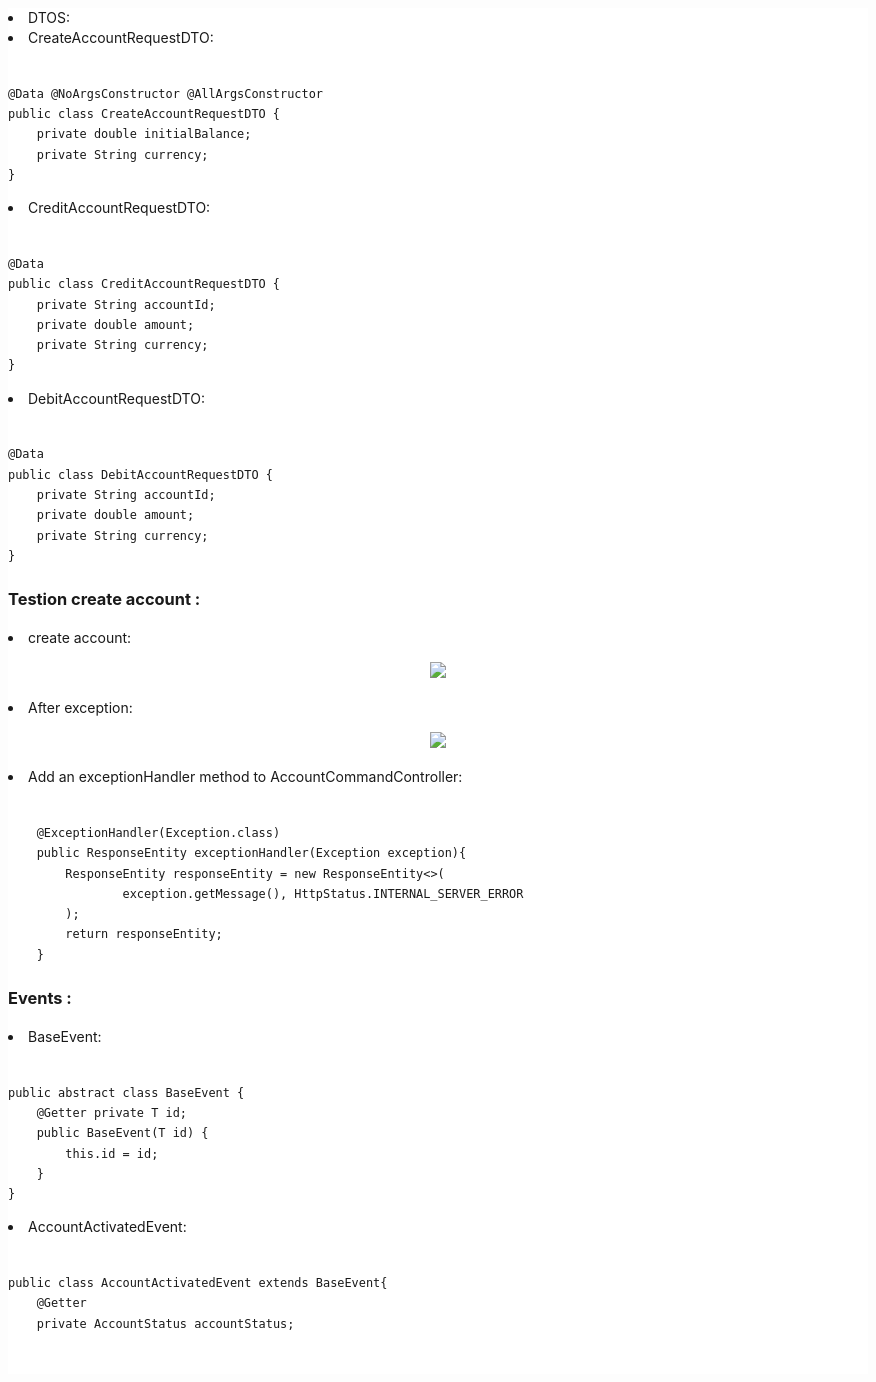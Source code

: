 </code></pre>
<li>DTOS</strong>:</li>
<li>CreateAccountRequestDTO</strong>:</li>
<pre class="notranslate"><code>
@Data @NoArgsConstructor @AllArgsConstructor
public class CreateAccountRequestDTO {
    private double initialBalance;
    private String currency;
} 
</code></pre>
<li>CreditAccountRequestDTO</strong>:</li>
<pre class="notranslate"><code>
@Data
public class CreditAccountRequestDTO {
    private String accountId;
    private double amount;
    private String currency;
}
</code></pre>
<li>DebitAccountRequestDTO</strong>:</li>
<pre class="notranslate"><code>
@Data
public class DebitAccountRequestDTO {
    private String accountId;
    private double amount;
    private String currency;
}
</code></pre>
<h3>Testion create account : </h3>
<li>create account</strong>:</li>
<p align="center">
  <img src="https://github.com/Amina-contact/Architectures-Micro-Services/blob/master/Devoir%205/pictures/Test1.JPG">
</p>
<li>After exception</strong>:</li>
<p align="center">
  <img src="https://github.com/Amina-contact/Architectures-Micro-Services/blob/master/Devoir%205/pictures/Test1AfterException.JPG">
</p>
<li>Add an exceptionHandler method to AccountCommandController</strong>:</li>
<pre class="notranslate"><code>
    @ExceptionHandler(Exception.class)
    public ResponseEntity<String> exceptionHandler(Exception exception){
        ResponseEntity<String> responseEntity = new ResponseEntity<>(
                exception.getMessage(), HttpStatus.INTERNAL_SERVER_ERROR
        );
        return responseEntity;
    }  
</code></pre>
<h3>Events : </h3>
<li>BaseEvent</strong>:</li>
<pre class="notranslate"><code>
public abstract class BaseEvent<T> {
    @Getter private T id;
    public BaseEvent(T id) {
        this.id = id;
    }
}  
</code></pre>
<li>AccountActivatedEvent</strong>:</li>
<pre class="notranslate"><code>
public class AccountActivatedEvent extends BaseEvent<String>{
    @Getter
    private AccountStatus accountStatus;